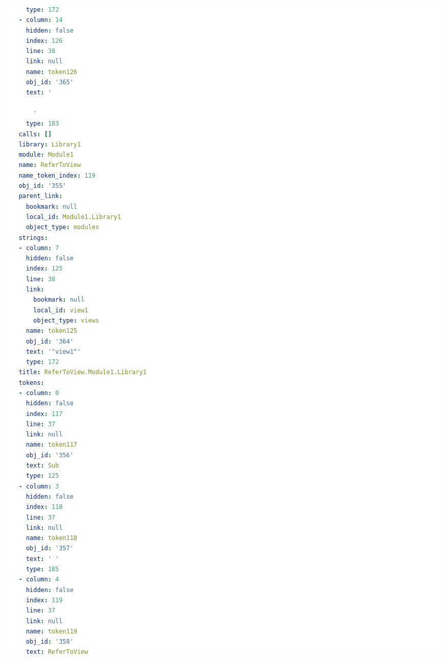 ```yaml
      type: 172
    - column: 14
      hidden: false
      index: 126
      line: 38
      link: null
      name: token126
      obj_id: '365'
      text: '

        '
      type: 183
    calls: []
    library: Library1
    module: Module1
    name: ReferToView
    name_token_index: 119
    obj_id: '355'
    parent_link:
      bookmark: null
      local_id: Module1.Library1
      object_type: modules
    strings:
    - column: 7
      hidden: false
      index: 125
      line: 38
      link:
        bookmark: null
        local_id: view1
        object_type: views
      name: token125
      obj_id: '364'
      text: '"view1"'
      type: 172
    title: ReferToView.Module1.Library1
    tokens:
    - column: 0
      hidden: false
      index: 117
      line: 37
      link: null
      name: token117
      obj_id: '356'
      text: Sub
      type: 125
    - column: 3
      hidden: false
      index: 118
      line: 37
      link: null
      name: token118
      obj_id: '357'
      text: ' '
      type: 185
    - column: 4
      hidden: false
      index: 119
      line: 37
      link: null
      name: token119
      obj_id: '358'
      text: ReferToView
```